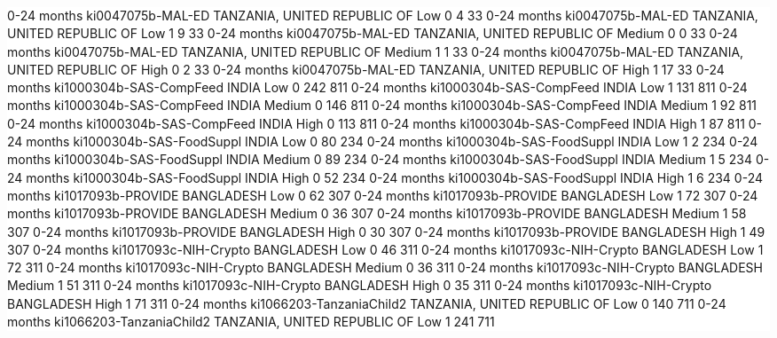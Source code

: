 0-24 months   ki0047075b-MAL-ED          TANZANIA, UNITED REPUBLIC OF   Low                   0        4      33
0-24 months   ki0047075b-MAL-ED          TANZANIA, UNITED REPUBLIC OF   Low                   1        9      33
0-24 months   ki0047075b-MAL-ED          TANZANIA, UNITED REPUBLIC OF   Medium                0        0      33
0-24 months   ki0047075b-MAL-ED          TANZANIA, UNITED REPUBLIC OF   Medium                1        1      33
0-24 months   ki0047075b-MAL-ED          TANZANIA, UNITED REPUBLIC OF   High                  0        2      33
0-24 months   ki0047075b-MAL-ED          TANZANIA, UNITED REPUBLIC OF   High                  1       17      33
0-24 months   ki1000304b-SAS-CompFeed    INDIA                          Low                   0      242     811
0-24 months   ki1000304b-SAS-CompFeed    INDIA                          Low                   1      131     811
0-24 months   ki1000304b-SAS-CompFeed    INDIA                          Medium                0      146     811
0-24 months   ki1000304b-SAS-CompFeed    INDIA                          Medium                1       92     811
0-24 months   ki1000304b-SAS-CompFeed    INDIA                          High                  0      113     811
0-24 months   ki1000304b-SAS-CompFeed    INDIA                          High                  1       87     811
0-24 months   ki1000304b-SAS-FoodSuppl   INDIA                          Low                   0       80     234
0-24 months   ki1000304b-SAS-FoodSuppl   INDIA                          Low                   1        2     234
0-24 months   ki1000304b-SAS-FoodSuppl   INDIA                          Medium                0       89     234
0-24 months   ki1000304b-SAS-FoodSuppl   INDIA                          Medium                1        5     234
0-24 months   ki1000304b-SAS-FoodSuppl   INDIA                          High                  0       52     234
0-24 months   ki1000304b-SAS-FoodSuppl   INDIA                          High                  1        6     234
0-24 months   ki1017093b-PROVIDE         BANGLADESH                     Low                   0       62     307
0-24 months   ki1017093b-PROVIDE         BANGLADESH                     Low                   1       72     307
0-24 months   ki1017093b-PROVIDE         BANGLADESH                     Medium                0       36     307
0-24 months   ki1017093b-PROVIDE         BANGLADESH                     Medium                1       58     307
0-24 months   ki1017093b-PROVIDE         BANGLADESH                     High                  0       30     307
0-24 months   ki1017093b-PROVIDE         BANGLADESH                     High                  1       49     307
0-24 months   ki1017093c-NIH-Crypto      BANGLADESH                     Low                   0       46     311
0-24 months   ki1017093c-NIH-Crypto      BANGLADESH                     Low                   1       72     311
0-24 months   ki1017093c-NIH-Crypto      BANGLADESH                     Medium                0       36     311
0-24 months   ki1017093c-NIH-Crypto      BANGLADESH                     Medium                1       51     311
0-24 months   ki1017093c-NIH-Crypto      BANGLADESH                     High                  0       35     311
0-24 months   ki1017093c-NIH-Crypto      BANGLADESH                     High                  1       71     311
0-24 months   ki1066203-TanzaniaChild2   TANZANIA, UNITED REPUBLIC OF   Low                   0      140     711
0-24 months   ki1066203-TanzaniaChild2   TANZANIA, UNITED REPUBLIC OF   Low                   1      241     711